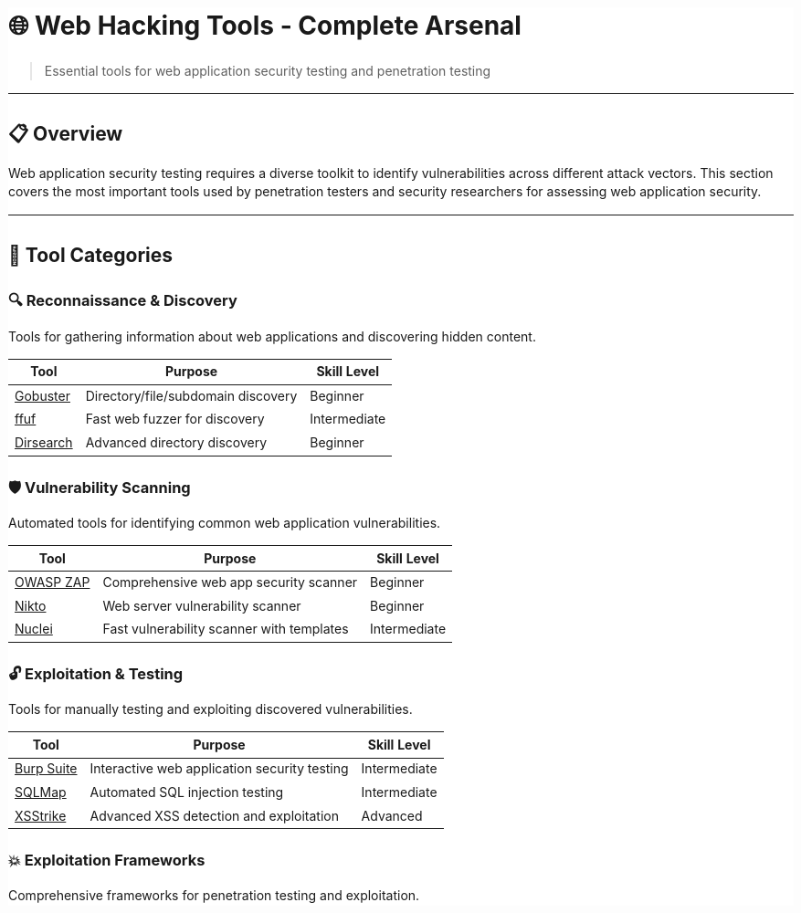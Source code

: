 # 🌐 Web Hacking Tools - Complete Arsenal

> Essential tools for web application security testing and penetration testing

---

## 📋 Overview

Web application security testing requires a diverse toolkit to identify vulnerabilities across different attack vectors. This section covers the most important tools used by penetration testers and security researchers for assessing web application security.

---

## 🎯 Tool Categories

### 🔍 **Reconnaissance & Discovery**
Tools for gathering information about web applications and discovering hidden content.

| Tool | Purpose | Skill Level |
|------|---------|-------------|
| [Gobuster](./Gobuster.md) | Directory/file/subdomain discovery | Beginner |
| [ffuf](./ffuf.md) | Fast web fuzzer for discovery | Intermediate |
| [Dirsearch](./Dirsearch.md) | Advanced directory discovery | Beginner |

### 🛡️ **Vulnerability Scanning**
Automated tools for identifying common web application vulnerabilities.

| Tool | Purpose | Skill Level |
|------|---------|-------------|
| [OWASP ZAP](./OWASP-ZAP.md) | Comprehensive web app security scanner | Beginner |
| [Nikto](./Nikto.md) | Web server vulnerability scanner | Beginner |
| [Nuclei](./Nuclei.md) | Fast vulnerability scanner with templates | Intermediate |

### 🔓 **Exploitation & Testing**
Tools for manually testing and exploiting discovered vulnerabilities.

| Tool | Purpose | Skill Level |
|------|---------|-------------|
| [Burp Suite](./BurpSuite.md) | Interactive web application security testing | Intermediate |
| [SQLMap](./SQLMap.md) | Automated SQL injection testing | Intermediate |
| [XSStrike](./XSStrike.md) | Advanced XSS detection and exploitation | Advanced |

### 💥 **Exploitation Frameworks**
Comprehensive frameworks for penetration testing and exploitation.
